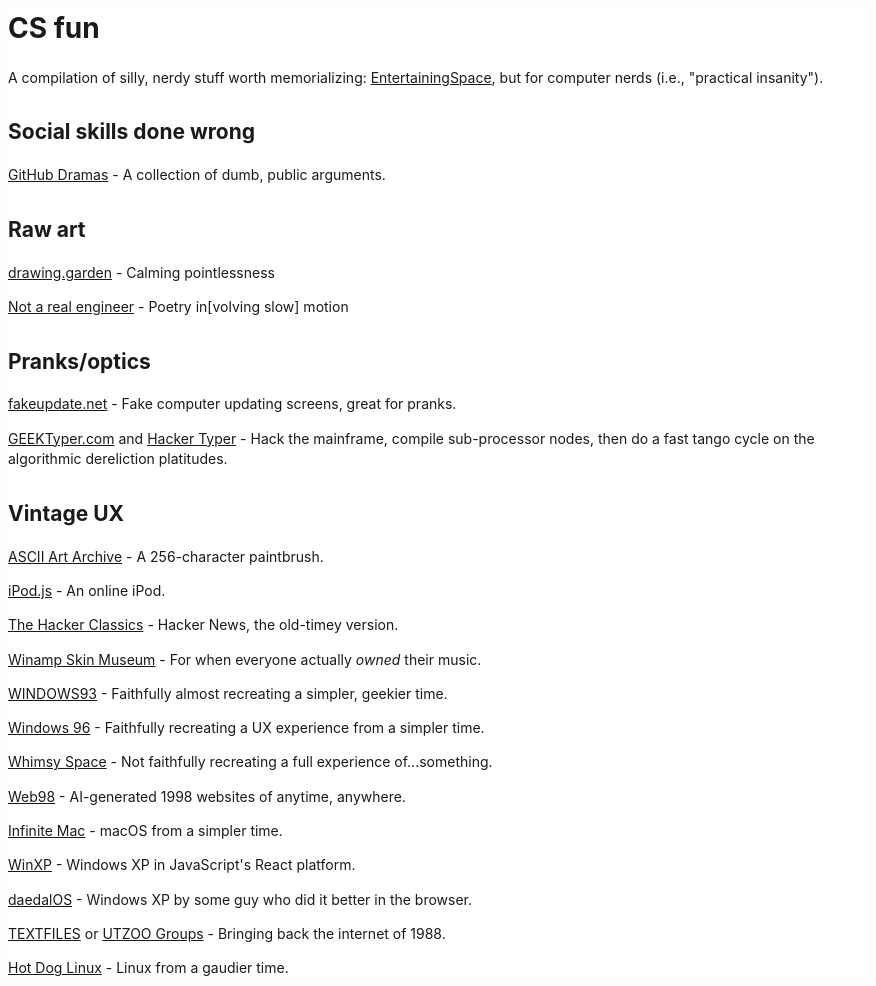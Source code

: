 
# CS fun

A compilation of silly, nerdy stuff worth memorializing: [EntertainingSpace](https://entertaining.space/), but for computer nerds (i.e., "practical insanity").

## Social skills done wrong

[GitHub Dramas](https://github.com/paradite/github-dramas) - A collection of dumb, public arguments.

## Raw art

[drawing.garden](https://drawing.garden/) - Calming pointlessness

[Not a real engineer](https://twitchard.github.io/posts/2019-05-29-not-a-real-engineer.html) - Poetry in[volving slow] motion

## Pranks/optics

[fakeupdate.net](http://fakeupdate.net/) - Fake computer updating screens, great for pranks.

[GEEKTyper.com](http://geektyper.com/) and [Hacker Typer](http://hackertyper.net/) - Hack the mainframe, compile sub-processor nodes, then do a fast tango cycle on the algorithmic dereliction platitudes.

## Vintage UX

[ASCII Art Archive](https://www.asciiart.eu/) - A 256-character paintbrush.

[iPod.js](https://tannerv.com/ipod/) - An online iPod.

[The Hacker Classics](https://jsomers.net/hn/) - Hacker News, the old-timey version.

[Winamp Skin Museum](https://skins.webamp.org/) - For when everyone actually *owned* their music.

[WINDOWS93](https://www.windows93.net/) - Faithfully almost recreating a simpler, geekier time.

[Windows 96](https://windows96.net/) - Faithfully recreating a UX experience from a simpler time.

[Whimsy Space](https://whimsy.space/) - Not faithfully recreating a full experience of...something.

[Web98](https://github.com/nate-parrott/web98) - AI-generated 1998 websites of anytime, anywhere.

[Infinite Mac](https://macos8.app/) - macOS from a simpler time.

[WinXP](https://winxp.now.sh/) - Windows XP in JavaScript's React platform.

[daedalOS](https://dustinbrett.com/) - Windows XP by some guy who did it better in the browser.

[TEXTFILES](http://www.textfiles.com/directory.html) or [UTZOO Groups](https://www.usenetarchives.com/groups.php?c=utzoo&p=0) - Bringing back the internet of 1988.

[Hot Dog Linux](https://web.archive.org/web/20201124191917/https://hotdoglinux.com/) - Linux from a gaudier time.
